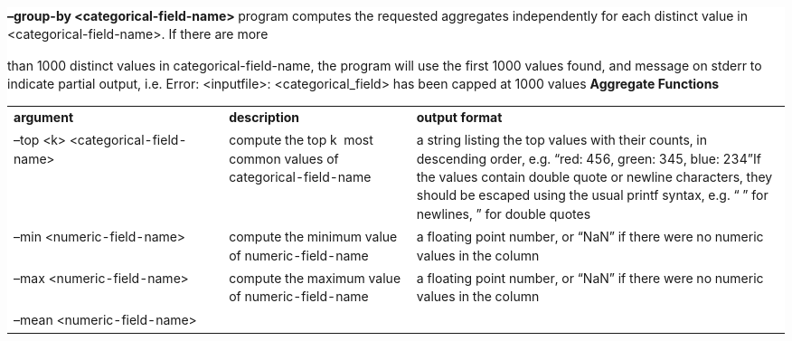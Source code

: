 

<strong>–group-by &lt;categorical-field-name&gt; </strong>program computes the requested aggregates independently for each distinct value in &lt;categorical-field-name&gt;. If there are more

than 1000 distinct values in categorical-field-name, the program will use the first 1000 values found, and message on stderr to indicate partial output, i.e. Error: &lt;inputfile&gt;: &lt;categorical_field&gt; has been capped at 1000 values​   <strong>Aggregate Functions </strong>




<table width="880">

 <tbody>

  <tr>

   <td width="241"><strong>argument </strong></td>

   <td width="208"><strong>description </strong></td>

   <td width="431"><strong>output format </strong></td>

  </tr>

  <tr>

   <td width="241">–top &lt;k&gt; &lt;categorical-field-name&gt;</td>

   <td width="208">compute the top k ​​         most common values of categorical-field-name</td>

   <td width="431">a string listing the top values with their counts, in descending order, e.g. “red: 456, green: 345, blue: 234”If the values contain double quote or newline characters, they should be escaped using the usual printf syntax, e.g. “
” for newlines, ” for double quotes</td>

  </tr>

  <tr>

   <td width="241">–min &lt;numeric-field-name&gt;</td>

   <td width="208">compute the minimum​​ value of numeric-field-name</td>

   <td width="431">a floating point number, or “NaN” if there were no numeric values in the column</td>

  </tr>

  <tr>

   <td width="241">–max &lt;numeric-field-name&gt;</td>

   <td width="208">compute the maximum​​               value of numeric-field-name</td>

   <td width="431">a floating point number, or “NaN” if there were no numeric values in the column</td>

  </tr>

  <tr>

   <td width="241">–mean &lt;numeric-field-name&gt;</td>

